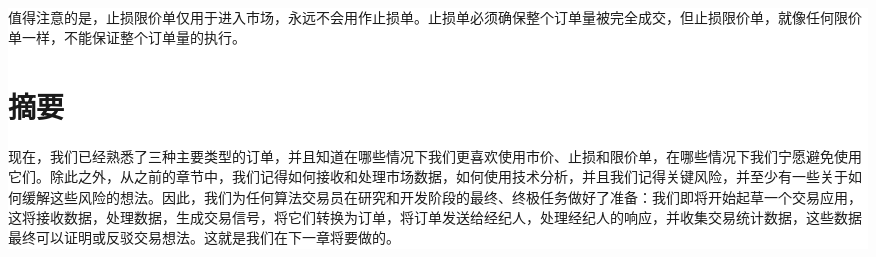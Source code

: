 值得注意的是，止损限价单仅用于进入市场，永远不会用作止损单。止损单必须确保整个订单量被完全成交，但止损限价单，就像任何限价单一样，不能保证整个订单量的执行。

# 摘要

现在，我们已经熟悉了三种主要类型的订单，并且知道在哪些情况下我们更喜欢使用市价、止损和限价单，在哪些情况下我们宁愿避免使用它们。除此之外，从之前的章节中，我们记得如何接收和处理市场数据，如何使用技术分析，并且我们记得关键风险，并至少有一些关于如何缓解这些风险的想法。因此，我们为任何算法交易员在研究和开发阶段的最终、终极任务做好了准备：我们即将开始起草一个交易应用，这将接收数据，处理数据，生成交易信号，将它们转换为订单，将订单发送给经纪人，处理经纪人的响应，并收集交易统计数据，这些数据最终可以证明或反驳交易想法。这就是我们在下一章将要做的。
